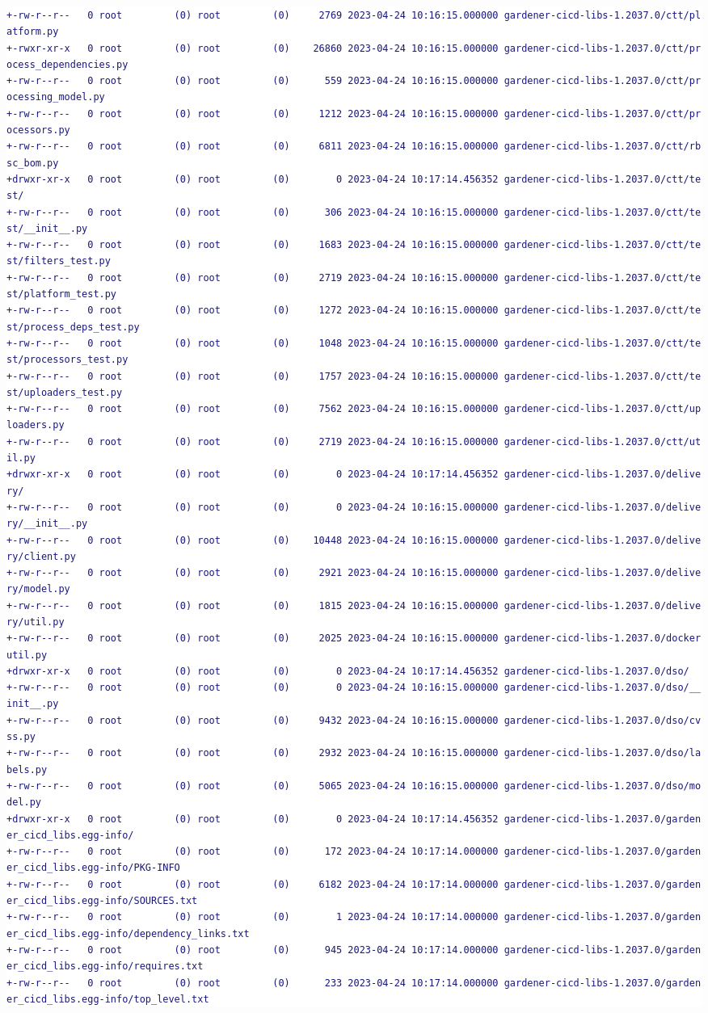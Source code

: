 ```diff
+-rw-r--r--   0 root         (0) root         (0)     2769 2023-04-24 10:16:15.000000 gardener-cicd-libs-1.2037.0/ctt/platform.py
+-rwxr-xr-x   0 root         (0) root         (0)    26860 2023-04-24 10:16:15.000000 gardener-cicd-libs-1.2037.0/ctt/process_dependencies.py
+-rw-r--r--   0 root         (0) root         (0)      559 2023-04-24 10:16:15.000000 gardener-cicd-libs-1.2037.0/ctt/processing_model.py
+-rw-r--r--   0 root         (0) root         (0)     1212 2023-04-24 10:16:15.000000 gardener-cicd-libs-1.2037.0/ctt/processors.py
+-rw-r--r--   0 root         (0) root         (0)     6811 2023-04-24 10:16:15.000000 gardener-cicd-libs-1.2037.0/ctt/rbsc_bom.py
+drwxr-xr-x   0 root         (0) root         (0)        0 2023-04-24 10:17:14.456352 gardener-cicd-libs-1.2037.0/ctt/test/
+-rw-r--r--   0 root         (0) root         (0)      306 2023-04-24 10:16:15.000000 gardener-cicd-libs-1.2037.0/ctt/test/__init__.py
+-rw-r--r--   0 root         (0) root         (0)     1683 2023-04-24 10:16:15.000000 gardener-cicd-libs-1.2037.0/ctt/test/filters_test.py
+-rw-r--r--   0 root         (0) root         (0)     2719 2023-04-24 10:16:15.000000 gardener-cicd-libs-1.2037.0/ctt/test/platform_test.py
+-rw-r--r--   0 root         (0) root         (0)     1272 2023-04-24 10:16:15.000000 gardener-cicd-libs-1.2037.0/ctt/test/process_deps_test.py
+-rw-r--r--   0 root         (0) root         (0)     1048 2023-04-24 10:16:15.000000 gardener-cicd-libs-1.2037.0/ctt/test/processors_test.py
+-rw-r--r--   0 root         (0) root         (0)     1757 2023-04-24 10:16:15.000000 gardener-cicd-libs-1.2037.0/ctt/test/uploaders_test.py
+-rw-r--r--   0 root         (0) root         (0)     7562 2023-04-24 10:16:15.000000 gardener-cicd-libs-1.2037.0/ctt/uploaders.py
+-rw-r--r--   0 root         (0) root         (0)     2719 2023-04-24 10:16:15.000000 gardener-cicd-libs-1.2037.0/ctt/util.py
+drwxr-xr-x   0 root         (0) root         (0)        0 2023-04-24 10:17:14.456352 gardener-cicd-libs-1.2037.0/delivery/
+-rw-r--r--   0 root         (0) root         (0)        0 2023-04-24 10:16:15.000000 gardener-cicd-libs-1.2037.0/delivery/__init__.py
+-rw-r--r--   0 root         (0) root         (0)    10448 2023-04-24 10:16:15.000000 gardener-cicd-libs-1.2037.0/delivery/client.py
+-rw-r--r--   0 root         (0) root         (0)     2921 2023-04-24 10:16:15.000000 gardener-cicd-libs-1.2037.0/delivery/model.py
+-rw-r--r--   0 root         (0) root         (0)     1815 2023-04-24 10:16:15.000000 gardener-cicd-libs-1.2037.0/delivery/util.py
+-rw-r--r--   0 root         (0) root         (0)     2025 2023-04-24 10:16:15.000000 gardener-cicd-libs-1.2037.0/dockerutil.py
+drwxr-xr-x   0 root         (0) root         (0)        0 2023-04-24 10:17:14.456352 gardener-cicd-libs-1.2037.0/dso/
+-rw-r--r--   0 root         (0) root         (0)        0 2023-04-24 10:16:15.000000 gardener-cicd-libs-1.2037.0/dso/__init__.py
+-rw-r--r--   0 root         (0) root         (0)     9432 2023-04-24 10:16:15.000000 gardener-cicd-libs-1.2037.0/dso/cvss.py
+-rw-r--r--   0 root         (0) root         (0)     2932 2023-04-24 10:16:15.000000 gardener-cicd-libs-1.2037.0/dso/labels.py
+-rw-r--r--   0 root         (0) root         (0)     5065 2023-04-24 10:16:15.000000 gardener-cicd-libs-1.2037.0/dso/model.py
+drwxr-xr-x   0 root         (0) root         (0)        0 2023-04-24 10:17:14.456352 gardener-cicd-libs-1.2037.0/gardener_cicd_libs.egg-info/
+-rw-r--r--   0 root         (0) root         (0)      172 2023-04-24 10:17:14.000000 gardener-cicd-libs-1.2037.0/gardener_cicd_libs.egg-info/PKG-INFO
+-rw-r--r--   0 root         (0) root         (0)     6182 2023-04-24 10:17:14.000000 gardener-cicd-libs-1.2037.0/gardener_cicd_libs.egg-info/SOURCES.txt
+-rw-r--r--   0 root         (0) root         (0)        1 2023-04-24 10:17:14.000000 gardener-cicd-libs-1.2037.0/gardener_cicd_libs.egg-info/dependency_links.txt
+-rw-r--r--   0 root         (0) root         (0)      945 2023-04-24 10:17:14.000000 gardener-cicd-libs-1.2037.0/gardener_cicd_libs.egg-info/requires.txt
+-rw-r--r--   0 root         (0) root         (0)      233 2023-04-24 10:17:14.000000 gardener-cicd-libs-1.2037.0/gardener_cicd_libs.egg-info/top_level.txt
```